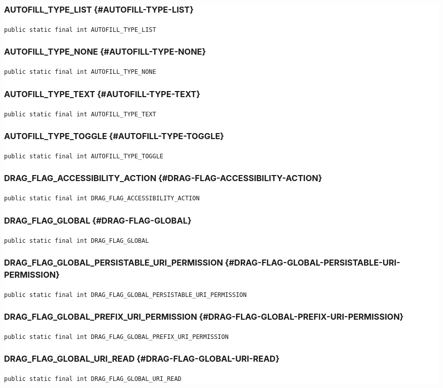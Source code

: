 
### AUTOFILL_TYPE_LIST {#AUTOFILL-TYPE-LIST}
```
public static final int AUTOFILL_TYPE_LIST
```


### AUTOFILL_TYPE_NONE {#AUTOFILL-TYPE-NONE}
```
public static final int AUTOFILL_TYPE_NONE
```


### AUTOFILL_TYPE_TEXT {#AUTOFILL-TYPE-TEXT}
```
public static final int AUTOFILL_TYPE_TEXT
```


### AUTOFILL_TYPE_TOGGLE {#AUTOFILL-TYPE-TOGGLE}
```
public static final int AUTOFILL_TYPE_TOGGLE
```


### DRAG_FLAG_ACCESSIBILITY_ACTION {#DRAG-FLAG-ACCESSIBILITY-ACTION}
```
public static final int DRAG_FLAG_ACCESSIBILITY_ACTION
```


### DRAG_FLAG_GLOBAL {#DRAG-FLAG-GLOBAL}
```
public static final int DRAG_FLAG_GLOBAL
```


### DRAG_FLAG_GLOBAL_PERSISTABLE_URI_PERMISSION {#DRAG-FLAG-GLOBAL-PERSISTABLE-URI-PERMISSION}
```
public static final int DRAG_FLAG_GLOBAL_PERSISTABLE_URI_PERMISSION
```


### DRAG_FLAG_GLOBAL_PREFIX_URI_PERMISSION {#DRAG-FLAG-GLOBAL-PREFIX-URI-PERMISSION}
```
public static final int DRAG_FLAG_GLOBAL_PREFIX_URI_PERMISSION
```


### DRAG_FLAG_GLOBAL_URI_READ {#DRAG-FLAG-GLOBAL-URI-READ}
```
public static final int DRAG_FLAG_GLOBAL_URI_READ
```
